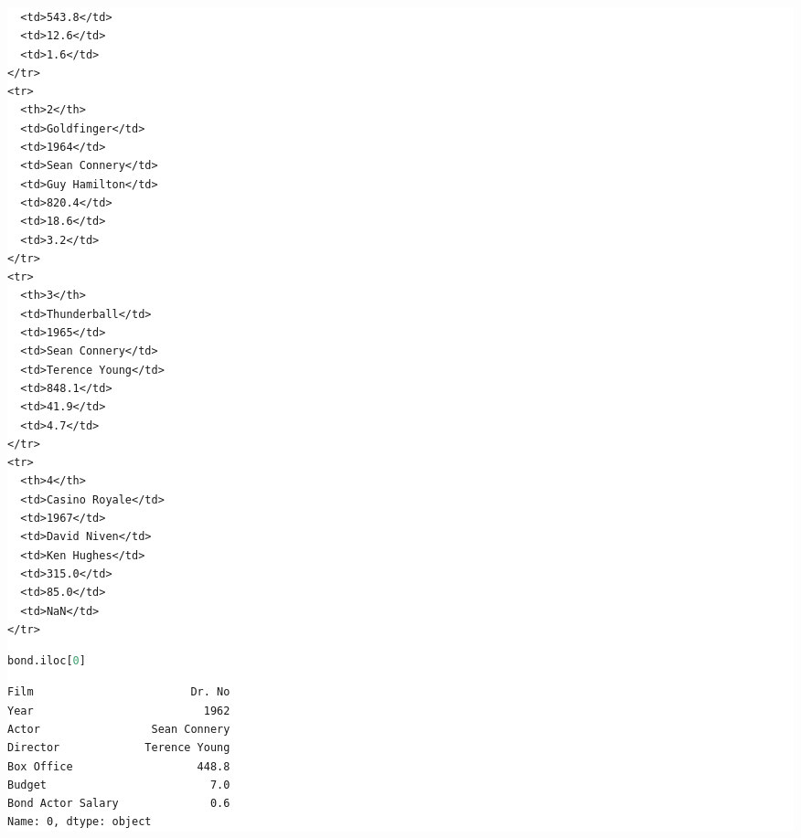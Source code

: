       <td>543.8</td>
      <td>12.6</td>
      <td>1.6</td>
    </tr>
    <tr>
      <th>2</th>
      <td>Goldfinger</td>
      <td>1964</td>
      <td>Sean Connery</td>
      <td>Guy Hamilton</td>
      <td>820.4</td>
      <td>18.6</td>
      <td>3.2</td>
    </tr>
    <tr>
      <th>3</th>
      <td>Thunderball</td>
      <td>1965</td>
      <td>Sean Connery</td>
      <td>Terence Young</td>
      <td>848.1</td>
      <td>41.9</td>
      <td>4.7</td>
    </tr>
    <tr>
      <th>4</th>
      <td>Casino Royale</td>
      <td>1967</td>
      <td>David Niven</td>
      <td>Ken Hughes</td>
      <td>315.0</td>
      <td>85.0</td>
      <td>NaN</td>
    </tr>
  </tbody>
</table>
</div>




```python
bond.iloc[0]
```




    Film                        Dr. No
    Year                          1962
    Actor                 Sean Connery
    Director             Terence Young
    Box Office                   448.8
    Budget                         7.0
    Bond Actor Salary              0.6
    Name: 0, dtype: object
